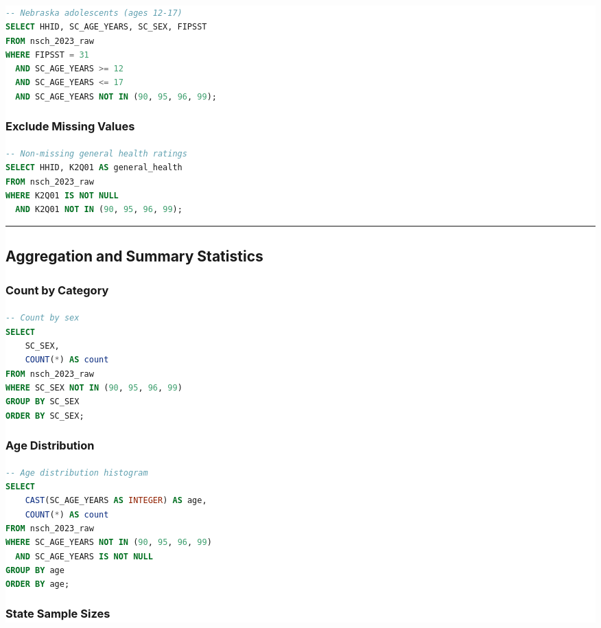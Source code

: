 ```sql
-- Nebraska adolescents (ages 12-17)
SELECT HHID, SC_AGE_YEARS, SC_SEX, FIPSST
FROM nsch_2023_raw
WHERE FIPSST = 31
  AND SC_AGE_YEARS >= 12
  AND SC_AGE_YEARS <= 17
  AND SC_AGE_YEARS NOT IN (90, 95, 96, 99);
```

### Exclude Missing Values

```sql
-- Non-missing general health ratings
SELECT HHID, K2Q01 AS general_health
FROM nsch_2023_raw
WHERE K2Q01 IS NOT NULL
  AND K2Q01 NOT IN (90, 95, 96, 99);
```

---

## Aggregation and Summary Statistics

### Count by Category

```sql
-- Count by sex
SELECT
    SC_SEX,
    COUNT(*) AS count
FROM nsch_2023_raw
WHERE SC_SEX NOT IN (90, 95, 96, 99)
GROUP BY SC_SEX
ORDER BY SC_SEX;
```

### Age Distribution

```sql
-- Age distribution histogram
SELECT
    CAST(SC_AGE_YEARS AS INTEGER) AS age,
    COUNT(*) AS count
FROM nsch_2023_raw
WHERE SC_AGE_YEARS NOT IN (90, 95, 96, 99)
  AND SC_AGE_YEARS IS NOT NULL
GROUP BY age
ORDER BY age;
```

### State Sample Sizes
